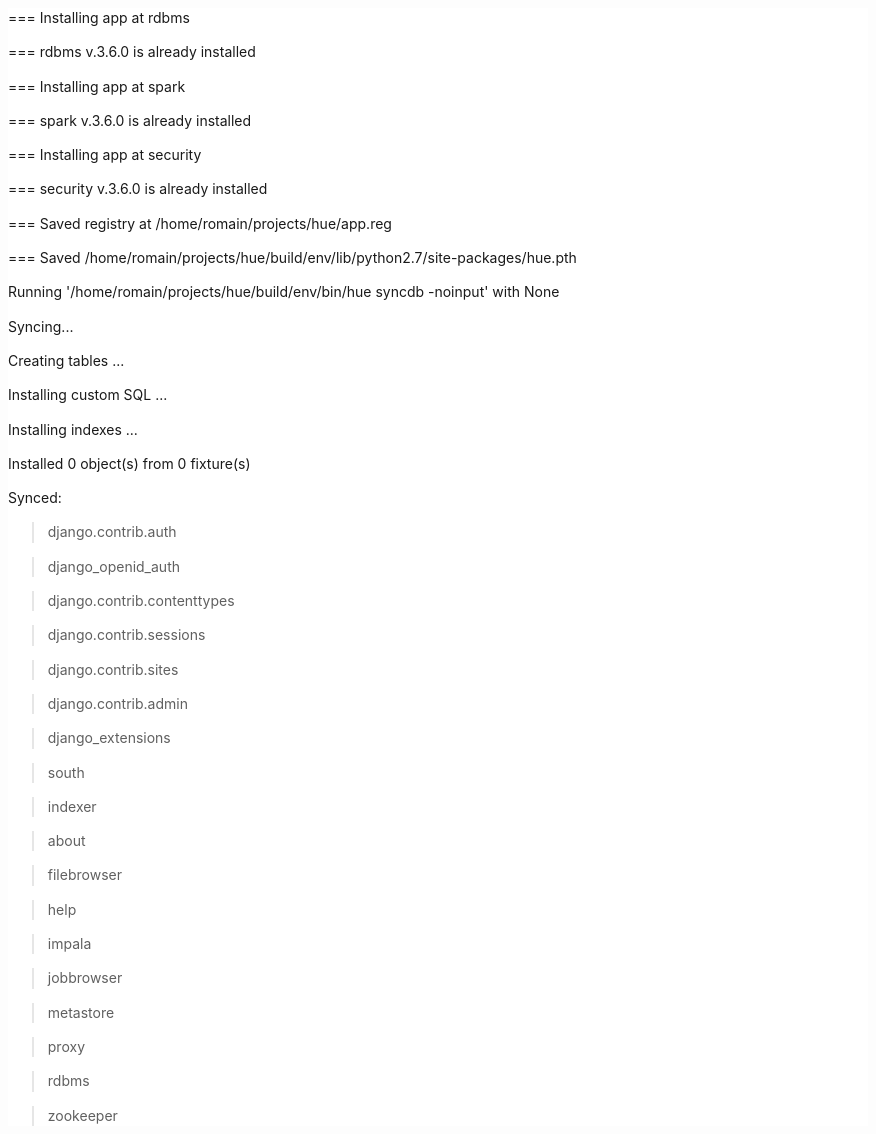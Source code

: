 === Installing app at rdbms

=== rdbms v.3.6.0 is already installed

=== Installing app at spark

=== spark v.3.6.0 is already installed

=== Installing app at security

=== security v.3.6.0 is already installed

=== Saved registry at /home/romain/projects/hue/app.reg

=== Saved /home/romain/projects/hue/build/env/lib/python2.7/site-packages/hue.pth

Running '/home/romain/projects/hue/build/env/bin/hue syncdb -noinput' with None

Syncing...

Creating tables ...

Installing custom SQL ...

Installing indexes ...

Installed 0 object(s) from 0 fixture(s)

Synced:

> django.contrib.auth

> django_openid_auth

> django.contrib.contenttypes

> django.contrib.sessions

> django.contrib.sites

> django.contrib.admin

> django_extensions

> south

> indexer

> about

> filebrowser

> help

> impala

> jobbrowser

> metastore

> proxy

> rdbms

> zookeeper
